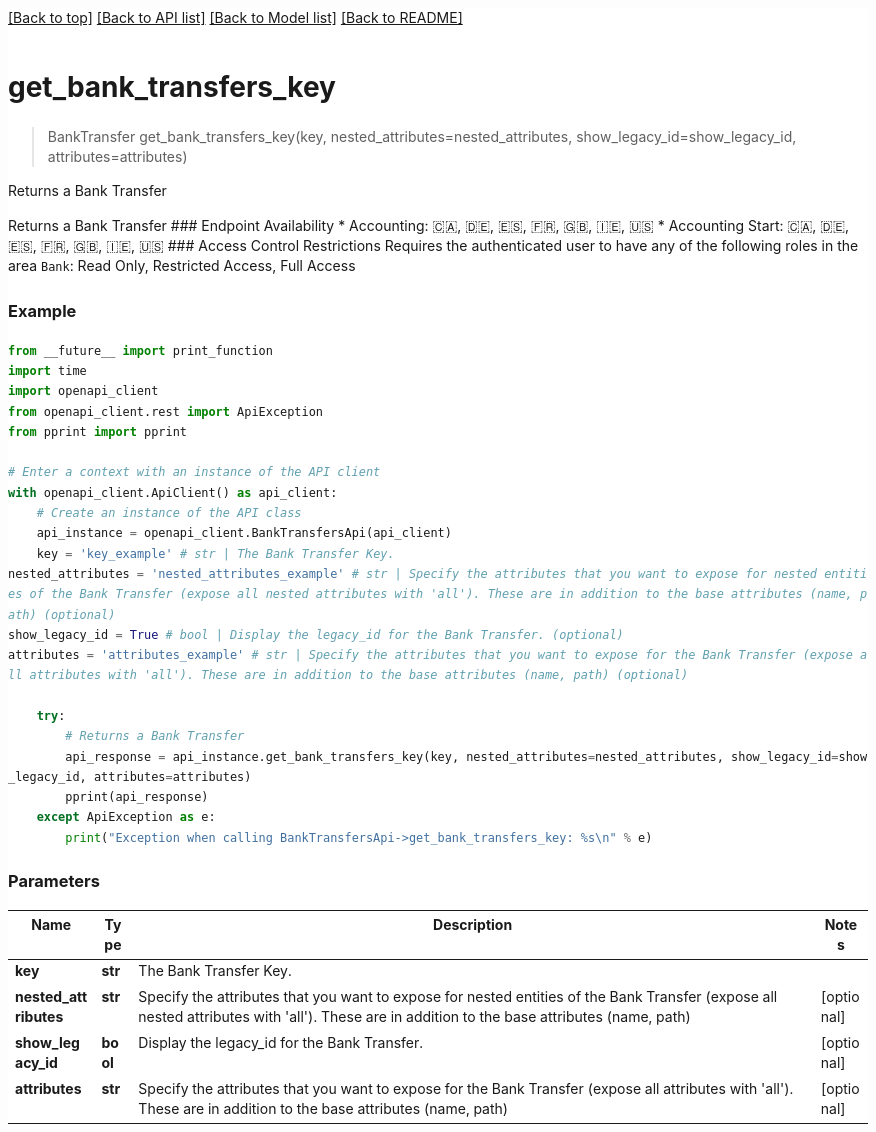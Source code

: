 [[Back to top]](#) [[Back to API list]](../README.md#documentation-for-api-endpoints) [[Back to Model list]](../README.md#documentation-for-models) [[Back to README]](../README.md)

# **get_bank_transfers_key**
> BankTransfer get_bank_transfers_key(key, nested_attributes=nested_attributes, show_legacy_id=show_legacy_id, attributes=attributes)

Returns a Bank Transfer

Returns a Bank Transfer  ### Endpoint Availability  * Accounting: 🇨🇦, 🇩🇪, 🇪🇸, 🇫🇷, 🇬🇧, 🇮🇪, 🇺🇸 * Accounting Start: 🇨🇦, 🇩🇪, 🇪🇸, 🇫🇷, 🇬🇧, 🇮🇪, 🇺🇸  ### Access Control Restrictions  Requires the authenticated user to have any of the following roles in the area `Bank`: Read Only, Restricted Access, Full Access

### Example

```python
from __future__ import print_function
import time
import openapi_client
from openapi_client.rest import ApiException
from pprint import pprint

# Enter a context with an instance of the API client
with openapi_client.ApiClient() as api_client:
    # Create an instance of the API class
    api_instance = openapi_client.BankTransfersApi(api_client)
    key = 'key_example' # str | The Bank Transfer Key.
nested_attributes = 'nested_attributes_example' # str | Specify the attributes that you want to expose for nested entities of the Bank Transfer (expose all nested attributes with 'all'). These are in addition to the base attributes (name, path) (optional)
show_legacy_id = True # bool | Display the legacy_id for the Bank Transfer. (optional)
attributes = 'attributes_example' # str | Specify the attributes that you want to expose for the Bank Transfer (expose all attributes with 'all'). These are in addition to the base attributes (name, path) (optional)

    try:
        # Returns a Bank Transfer
        api_response = api_instance.get_bank_transfers_key(key, nested_attributes=nested_attributes, show_legacy_id=show_legacy_id, attributes=attributes)
        pprint(api_response)
    except ApiException as e:
        print("Exception when calling BankTransfersApi->get_bank_transfers_key: %s\n" % e)
```

### Parameters

Name | Type | Description  | Notes
------------- | ------------- | ------------- | -------------
 **key** | **str**| The Bank Transfer Key. | 
 **nested_attributes** | **str**| Specify the attributes that you want to expose for nested entities of the Bank Transfer (expose all nested attributes with &#39;all&#39;). These are in addition to the base attributes (name, path) | [optional] 
 **show_legacy_id** | **bool**| Display the legacy_id for the Bank Transfer. | [optional] 
 **attributes** | **str**| Specify the attributes that you want to expose for the Bank Transfer (expose all attributes with &#39;all&#39;). These are in addition to the base attributes (name, path) | [optional] 
